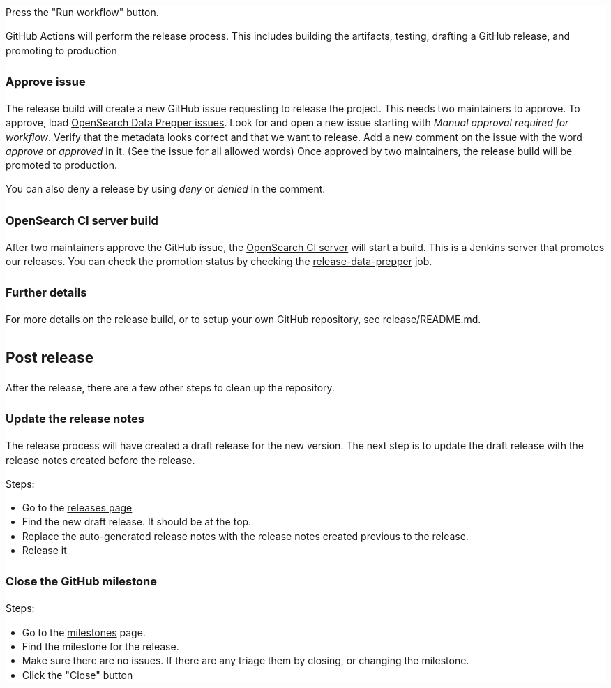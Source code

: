 Press the "Run workflow" button.

GitHub Actions will perform the release process.
This includes building the artifacts, testing, drafting a GitHub release, and promoting to production

### Approve issue

The release build will create a new GitHub issue requesting to release the project.
This needs two maintainers to approve.
To approve, load [OpenSearch Data Prepper issues](https://github.com/opensearch-project/data-prepper/issues).
Look for and open a new issue starting with _Manual approval required for workflow_.
Verify that the metadata looks correct and that we want to release.
Add a new comment on the issue with the word _approve_ or _approved_ in it.
(See the issue for all allowed words)
Once approved by two maintainers, the release build will be promoted to production.

You can also deny a release by using _deny_ or _denied_ in the comment.

### OpenSearch CI server build

After two maintainers approve the GitHub issue, the [OpenSearch CI server](https://build.ci.opensearch.org/) will start a build.
This is a Jenkins server that promotes our releases. 
You can check the promotion status by checking the [release-data-prepper](https://build.ci.opensearch.org/job/release-data-prepper/) job.

### Further details

For more details on the release build, or to setup your own GitHub repository, see [release/README.md](release/README.md).



## <a name="post-release">Post release</a>

After the release, there are a few other steps to clean up the repository.

### Update the release notes

The release process will have created a draft release for the new version.
The next step is to update the draft release with the release notes created before the release.

Steps:
* Go to the [releases page](https://github.com/opensearch-project/data-prepper/releases)
* Find the new draft release. It should be at the top.
* Replace the auto-generated release notes with the release notes created previous to the release.
* Release it

### Close the GitHub milestone

Steps:
* Go to the [milestones](https://github.com/opensearch-project/data-prepper/milestones) page.
* Find the milestone for the release.
* Make sure there are no issues. If there are any triage them by closing, or changing the milestone.
* Click the "Close" button
